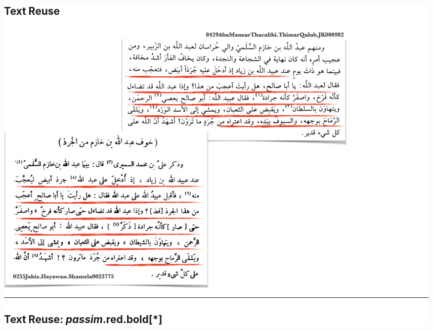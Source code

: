 
## Text Reuse

<img src="./images/tr_example01.png" alt="Drawing" style="width: 700px;"/>


---
## Text Reuse: *passim*.red.bold[\*]
